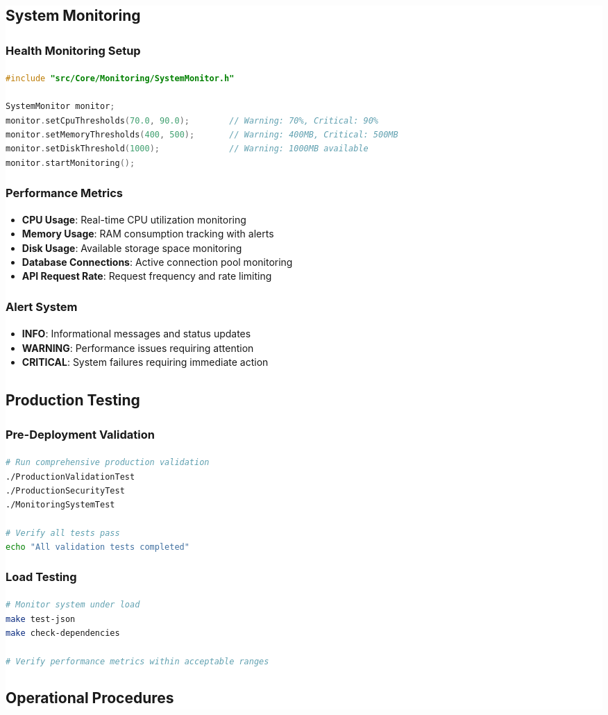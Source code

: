 ## System Monitoring

### Health Monitoring Setup
```cpp
#include "src/Core/Monitoring/SystemMonitor.h"

SystemMonitor monitor;
monitor.setCpuThresholds(70.0, 90.0);        // Warning: 70%, Critical: 90%
monitor.setMemoryThresholds(400, 500);       // Warning: 400MB, Critical: 500MB
monitor.setDiskThreshold(1000);              // Warning: 1000MB available
monitor.startMonitoring();
```

### Performance Metrics
- **CPU Usage**: Real-time CPU utilization monitoring
- **Memory Usage**: RAM consumption tracking with alerts
- **Disk Usage**: Available storage space monitoring
- **Database Connections**: Active connection pool monitoring
- **API Request Rate**: Request frequency and rate limiting

### Alert System
- **INFO**: Informational messages and status updates
- **WARNING**: Performance issues requiring attention
- **CRITICAL**: System failures requiring immediate action

## Production Testing

### Pre-Deployment Validation
```bash
# Run comprehensive production validation
./ProductionValidationTest
./ProductionSecurityTest
./MonitoringSystemTest

# Verify all tests pass
echo "All validation tests completed"
```

### Load Testing
```bash
# Monitor system under load
make test-json
make check-dependencies

# Verify performance metrics within acceptable ranges
```

## Operational Procedures
